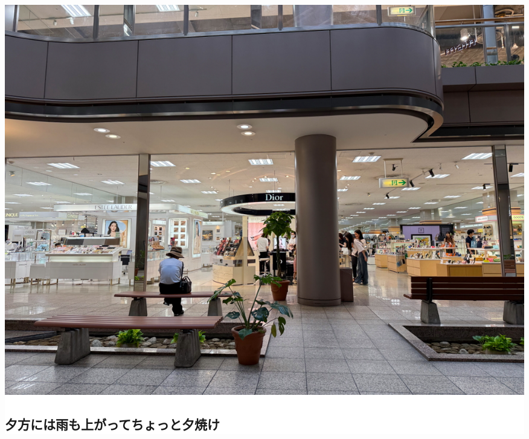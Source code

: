 <a href="20250520_006.JPG" target="_blank"><img src="20250520_006.JPG" alt="サンプル画像" width="900" /></a>
    
<h2><span class="yellow">夕方には雨も上がってちょっと夕焼け</span></h2>